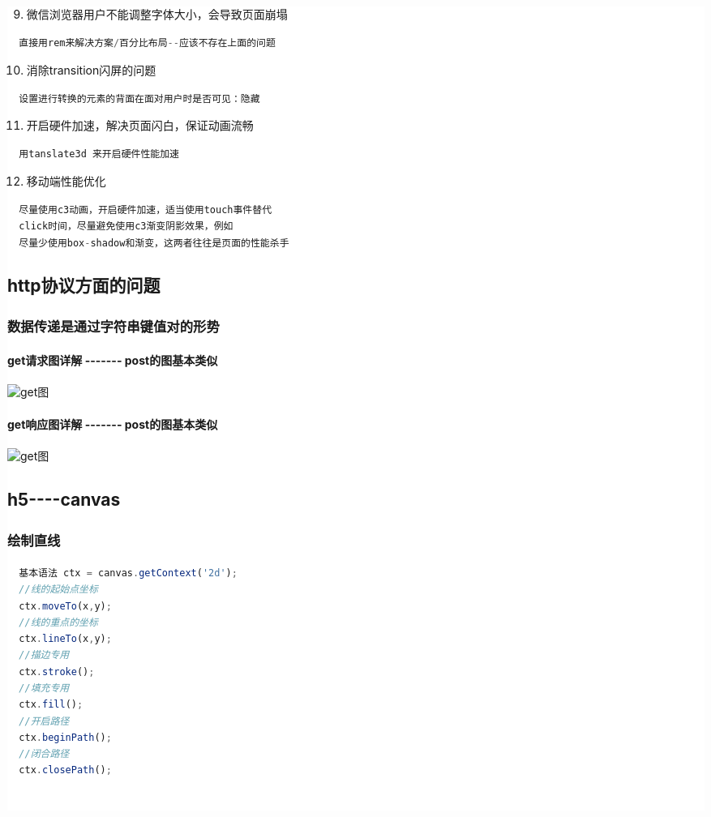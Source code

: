 9. 微信浏览器用户不能调整字体大小，会导致页面崩塌
```js
  直接用rem来解决方案/百分比布局--应该不存在上面的问题

```
10. 消除transition闪屏的问题
```js
  设置进行转换的元素的背面在面对用户时是否可见：隐藏
```
11. 开启硬件加速，解决页面闪白，保证动画流畅
```js
  用tanslate3d 来开启硬件性能加速
```
12. 移动端性能优化
```js
  尽量使用c3动画，开启硬件加速，适当使用touch事件替代
  click时间，尽量避免使用c3渐变阴影效果，例如
  尽量少使用box-shadow和渐变，这两者往往是页面的性能杀手
```




## http协议方面的问题

### 数据传递是通过字符串键值对的形势

#### get请求图详解   -------  post的图基本类似

![get图](img/get.png)

#### get响应图详解   -------  post的图基本类似

![get图](img/response.png)


## h5----canvas

### 绘制直线

```js
  基本语法 ctx = canvas.getContext('2d');
  //线的起始点坐标
  ctx.moveTo(x,y);
  //线的重点的坐标
  ctx.lineTo(x,y);
  //描边专用
  ctx.stroke();
  //填充专用
  ctx.fill();
  //开启路径
  ctx.beginPath();
  //闭合路径
  ctx.closePath();
  
  
```
